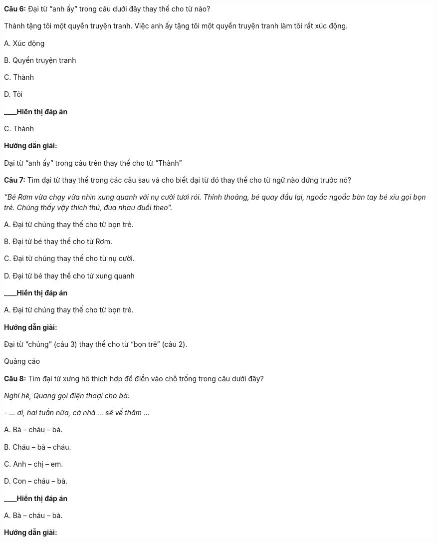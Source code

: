 **Câu 6:** Đại từ “anh ấy” trong câu dưới đây thay thế cho từ nào?

Thành tặng tôi một quyển truyện tranh. Việc anh ấy tặng tôi một quyển truyện tranh làm tôi rất xúc động.

A. Xúc động

B. Quyển truyện tranh

C. Thành

D. Tôi

____**Hiển thị đáp án**

C. Thành

**Hướng dẫn giải:**

Đại từ “anh ấy” trong câu trên thay thế cho từ “Thành”

**Câu 7:** Tìm đại từ thay thế trong các câu sau và cho biết đại từ đó thay thế cho từ ngữ nào đứng trước nó?

_“Bé Rơm vừa chạy vừa nhìn xung quanh với nụ cười tươi rói. Thỉnh thoảng, bé quay đầu lại, ngoắc ngoắc bàn tay bé xíu gọi bọn trẻ. Chúng thấy vậy thích thú, đua nhau đuổi theo”._

A. Đại từ chúng thay thế cho từ bọn trẻ.

B. Đại từ bé thay thế cho từ Rơm.

C. Đại từ chúng thay thế cho từ nụ cười.

D. Đại từ bé thay thế cho từ xung quanh

____**Hiển thị đáp án**

A. Đại từ chúng thay thế cho từ bọn trẻ.

**Hướng dẫn giải:**

Đại từ “chúng” (câu 3) thay thế cho từ “bọn trẻ” (câu 2).

Quảng cáo

**Câu 8:** Tìm đại từ xưng hô thích hợp để điền vào chỗ trống trong câu dưới đây?

_Nghỉ hè, Quang gọi điện thoại cho bà:_

_\- … ơi, hai tuần nữa, cả nhà … sẽ về thăm …_

A. Bà – cháu – bà.

B. Cháu – bà – cháu.

C. Anh – chị – em.

D. Con – cháu – bà.

____**Hiển thị đáp án**

A. Bà – cháu – bà.

**Hướng dẫn giải:**
